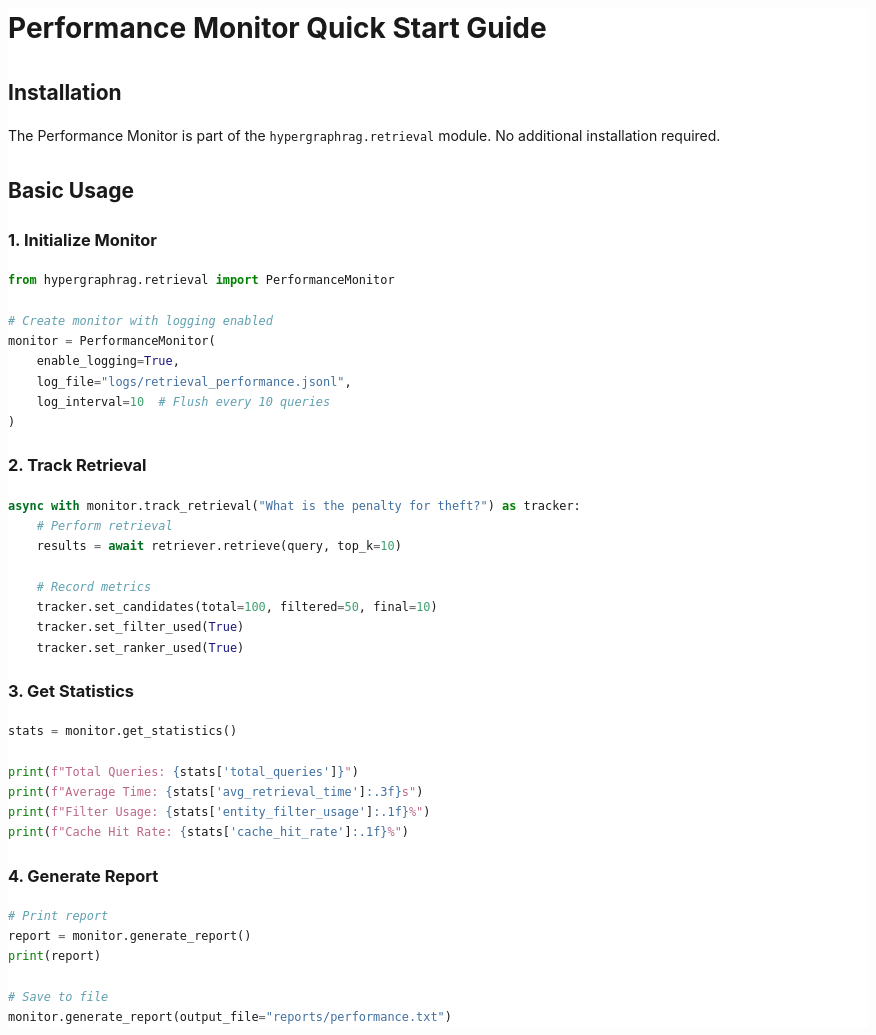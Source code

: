 # Performance Monitor Quick Start Guide

## Installation

The Performance Monitor is part of the `hypergraphrag.retrieval` module. No additional installation required.

## Basic Usage

### 1. Initialize Monitor

```python
from hypergraphrag.retrieval import PerformanceMonitor

# Create monitor with logging enabled
monitor = PerformanceMonitor(
    enable_logging=True,
    log_file="logs/retrieval_performance.jsonl",
    log_interval=10  # Flush every 10 queries
)
```

### 2. Track Retrieval

```python
async with monitor.track_retrieval("What is the penalty for theft?") as tracker:
    # Perform retrieval
    results = await retriever.retrieve(query, top_k=10)
    
    # Record metrics
    tracker.set_candidates(total=100, filtered=50, final=10)
    tracker.set_filter_used(True)
    tracker.set_ranker_used(True)
```

### 3. Get Statistics

```python
stats = monitor.get_statistics()

print(f"Total Queries: {stats['total_queries']}")
print(f"Average Time: {stats['avg_retrieval_time']:.3f}s")
print(f"Filter Usage: {stats['entity_filter_usage']:.1f}%")
print(f"Cache Hit Rate: {stats['cache_hit_rate']:.1f}%")
```

### 4. Generate Report

```python
# Print report
report = monitor.generate_report()
print(report)

# Save to file
monitor.generate_report(output_file="reports/performance.txt")
```

